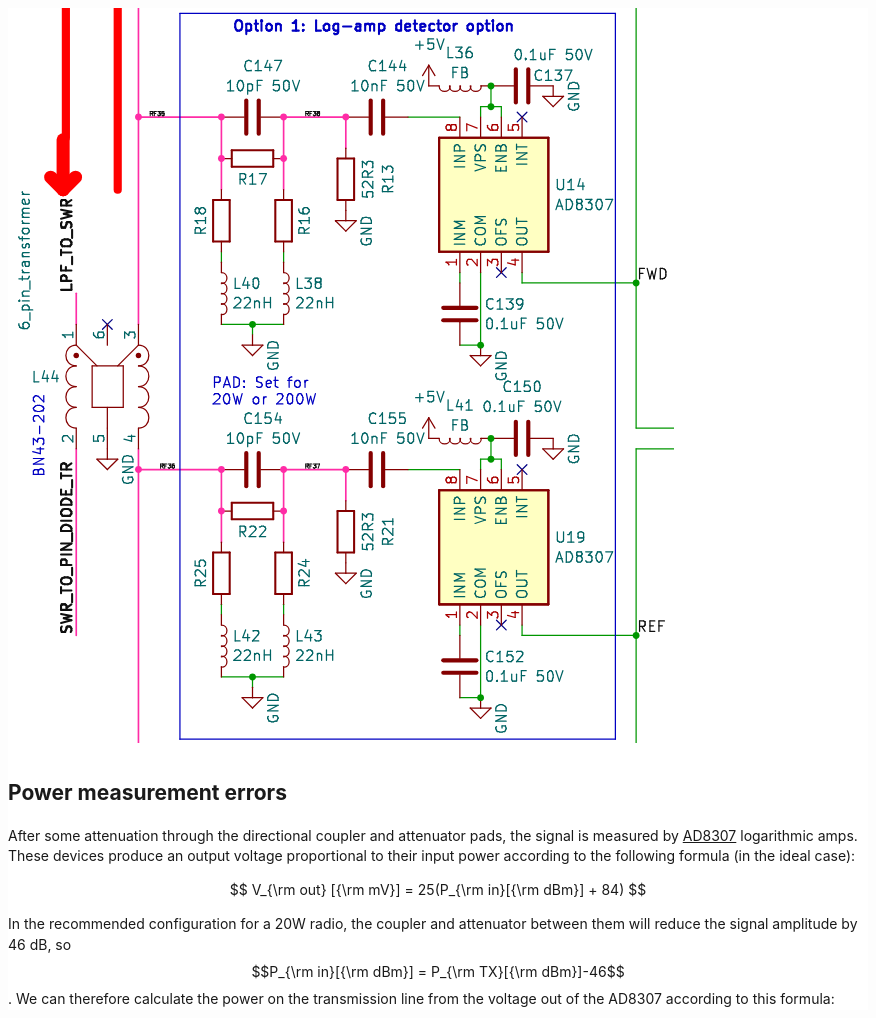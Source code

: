 ![](/assets/images/power_calibration/swr_bridge_schematic.png)

## Power measurement errors

After some attenuation through the directional coupler and attenuator pads, the signal is measured by [AD8307](https://www.analog.com/en/products/ad8307.html) logarithmic amps. These devices produce an output voltage proportional to their input power according to the following formula (in the ideal case):

$$
V_{\rm out} [{\rm mV}] = 25(P_{\rm in}[{\rm dBm}] + 84)
$$

In the recommended configuration for a 20W radio, the coupler and attenuator between them will reduce the signal amplitude by 46 dB, so $$P_{\rm in}[{\rm dBm}] = P_{\rm TX}[{\rm dBm}]-46$$. We can therefore calculate the power on the transmission line from the voltage out of the AD8307 according to this formula:
